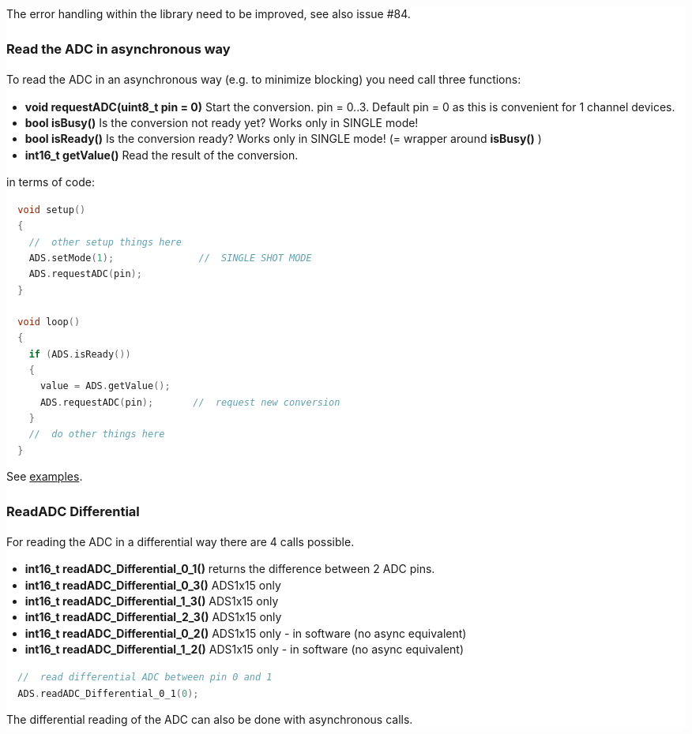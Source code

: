 The error handling within the library need to be improved, see also issue #84.


### Read the ADC in asynchronous way

To read the ADC in an asynchronous way (e.g. to minimize blocking) you need call three functions:

- **void requestADC(uint8_t pin = 0)**  Start the conversion. pin = 0..3.
Default pin = 0 as this is convenient for 1 channel devices.
- **bool isBusy()** Is the conversion not ready yet? Works only in SINGLE mode!
- **bool isReady()** Is the conversion ready? Works only in SINGLE mode!  (= wrapper around **isBusy()** )
- **int16_t getValue()** Read the result of the conversion.


in terms of code:

```cpp
  void setup()
  {
    //  other setup things here
    ADS.setMode(1);               //  SINGLE SHOT MODE
    ADS.requestADC(pin);
  }

  void loop()
  {
    if (ADS.isReady())
    {
      value = ADS.getValue();
      ADS.requestADC(pin);       //  request new conversion
    }
    //  do other things here
  }
```
See [examples](https://github.com/RobTillaart/ADS1X15/blob/master/examples/ADS_read_async/ADS_read_async.ino).


### ReadADC Differential

For reading the ADC in a differential way there are 4 calls possible.

- **int16_t readADC_Differential_0_1()** returns the difference between 2 ADC pins.
- **int16_t readADC_Differential_0_3()** ADS1x15 only
- **int16_t readADC_Differential_1_3()** ADS1x15 only
- **int16_t readADC_Differential_2_3()** ADS1x15 only
- **int16_t readADC_Differential_0_2()** ADS1x15 only - in software (no async equivalent)
- **int16_t readADC_Differential_1_2()** ADS1x15 only - in software (no async equivalent)

```cpp
  //  read differential ADC between pin 0 and 1
  ADS.readADC_Differential_0_1(0);
```

The differential reading of the ADC can also be done with asynchronous calls.
